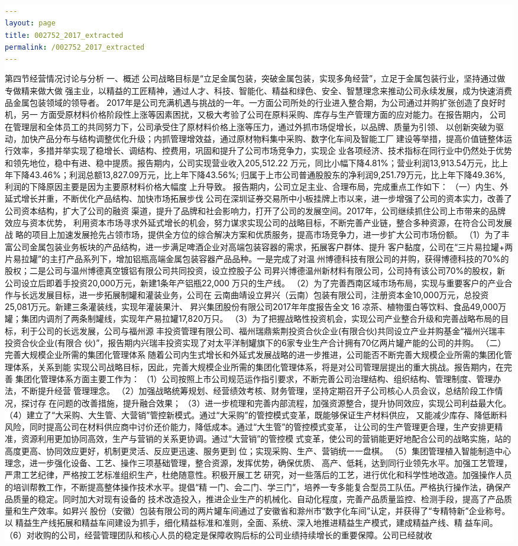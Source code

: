 ```yaml
---
layout: page
title: 002752_2017_extracted
permalink: /002752_2017_extracted
---
```


第四节经营情况讨论与分析
一、概述
公司战略目标是“立足金属包装，突破金属包装，实现多角经营”，立足于金属包装行业，坚持通过做专做精来做大做
强主业，以精益的工匠精神，通过人才、科技、智能化、精益和绿色、安全、智慧理念来推动公司永续发展，成为快速消费
品金属包装领域的领导者。
2017年是公司充满机遇与挑战的一年。一方面公司所处的行业进入整合期，为公司通过并购扩张创造了良好时机，另一
方面受原材料价格阶段性上涨等因素困扰，又极大考验了公司在原料采购、库存与生产管理方面的应对能力。在报告期内，
公司在管理层和全体员工的共同努力下，公司承受住了原材料价格上涨等压力，通过外抓市场促增长，以品牌、质量为引领、
以创新突破为驱动，加快产品分布与结构调整优化升级；内抓管理增效益，通过原材物料集中采购、数字化车间及智能工厂
建设等举措，提高价值链整体运行效率，多措并举实现了稳增长、调结构、控费用，巩固和提升了公司市场竞争力，实现企
业各项经济、技术指标在同行业中仍然处于优势和领先地位，稳中有进、稳中提质。报告期内，公司实现营业收入205,512.22
万元，同比小幅下降4.81%；营业利润13,913.54万元，比上年下降43.46%；利润总额13,827.09万元，比上年下降43.56%;
归属于上市公司普通股股东的净利润9,251.79万元，比上年下降49.36%,利润的下降原因主要是因为主要原材料价格大幅度
上升导致。
报告期内，公司立足主业、合理布局，完成重点工作如下：
（一）内生、外延式增长并重，不断优化产品结构、加快市场拓展步伐
公司在深圳证券交易所中小板挂牌上市以来，进一步增强了公司的资本实力，改善了公司资本结构，扩大了公司的融资
渠道，提升了品牌和社会影响力，打开了公司的发展空间。2017年，公司继续抓住公司上市带来的品牌效应与资本优势，
利用资本市场寻求外延式增长的机会，努力谋求实现公司的战略目标，不断完善产业链，整合多种资源，在符合公司发展战
略的项目上加速发展抢先占领市场，提供全方位的综合解决方案和优质服务，提高市场竞争力，进一步扩大公司市场份额。
（1）为了丰富公司金属包装业务板块的产品结构，进一步满足啤酒企业对高端包装容器的需求，拓展客户群体、提升
客户黏度，公司在“三片易拉罐+两片易拉罐”的主打产品系列下，增加铝瓶高端金属包装容器产品品种。一是完成了对温
州博德科技有限公司的并购，获得博德科技的70%的股权；二是公司与温州博德真空镀铝有限公司共同投资，设立控股子公
司昇兴博德温州新材料有限公司，公司持有该公司70%的股权，新公司设立后即着手投资20,000万元，新建1条年产铝瓶22,000
万只的生产线。
（2）为了完善西南区域市场布局，实现与重要客户的产业合作与长远发展目标，进一步拓展制罐和灌装业务，公司在
云南曲靖设立昇兴（云南）包装有限公司，注册资本金10,000万元，总投资25,081万元。新建三条灌装线，实现年灌装果汁、
昇兴集团股份有限公司2017年年度报告全文
16
凉茶、植物蛋白等饮料、食品49,000万罐；集团内调剂了两条制罐线，实现年产易拉罐17,820万只。
（3）为了把握战略性投资机会，实现公司产业整合升级和完善战略布局的目标，利于公司的长远发展，公司与福州源
丰投资管理有限公司、福州瑞鼎紫荆投资合伙企业(有限合伙)共同设立产业并购基金“福州兴瑞丰投资合伙企业(有限合
伙)”，报告期内兴瑞丰投资实现了对太平洋制罐旗下的6家专业生产合计拥有70亿两片罐产能的公司的并购。
（二）完善大规模企业所需的集团化管理体系
随着公司内生式增长和外延式发展战略的进一步推进，公司能否不断完善大规模企业所需的集团化管理体系，关系到能
实现公司战略目标，因此，完善大规模企业所需的集团化管理体系，将是对公司管理层提出的重大挑战。报告期内，在完善
集团化管理体系方面主要工作为：
（1）公司按照上市公司规范运作指引要求，不断完善公司治理结构、组织结构、管理制度、管理办法，不断提升经营
管理理念。
（2）加强战略统筹规划、经营绩效考核、财务管理，坚持定期召开子公司核心人员会议，总结阶段工作情况，探讨存
在问题的改善措施，提升融合效果；
（3）进一步梳理和完善内部流程，加强资源整合，提升协同效应，实现公司利益最大化。
（4）建立了“大采购、大生管、大营销”管控新模式。通过“大采购”的管控模式变革，既能够保证生产材料供应，
又能减少库存、降低断料风险，同时提高公司在材料供应商中讨价还价能力，降低成本。通过“大生管”的管控模式变革，
让公司的生产管理更合理，生产安排更精准，资源利用更加协同高效，生产与营销的关系更协调。通过“大营销”的管控模
式变革，使公司的营销能更好地配合公司的战略实施，站的高度更高、协同效应更好，机制更灵活、反应更迅速、服务更到
位；实现采购、生产、营销统一一盘棋。
（5）集团管理植入智能制造中心理念，进一步强化设备、工艺、操作三项基础管理，整合资源，发挥优势，确保优质、
高产、低耗，达到同行业领先水平。加强工艺管理，严肃工艺纪律，严格按工艺标准组织生产，杜绝随意性。积极开展工艺
研究，对一些落后的工艺，进行优化和科学性地改造。加强操作人员的培训帮教工作，不断提高整体操作技术水平。提倡“精
一门、会二门、学三门”，培养一专多能复合型员工队伍。严格执行操作法，确保产品质量的稳定。同时加大对现有设备的
技术改造投入，推进企业生产的机械化、自动化程度，完善产品质量监控、检测手段，提高了产品质量和生产效率。如昇兴
股份（安徽）包装有限公司的两片罐车间通过了安徽省和滁州市“数字化车间”认定，并获得了“专精特新”企业称号。以
精益生产线拓展和精益车间建设为抓手，细化精益标准和准则，全面、系统、深入地推进精益生产模式，建成精益产线、精
益车间。
（6）对收购的公司，经营管理团队和核心人员的稳定是保障收购后标的公司业绩持续增长的重要保障。公司已经就收